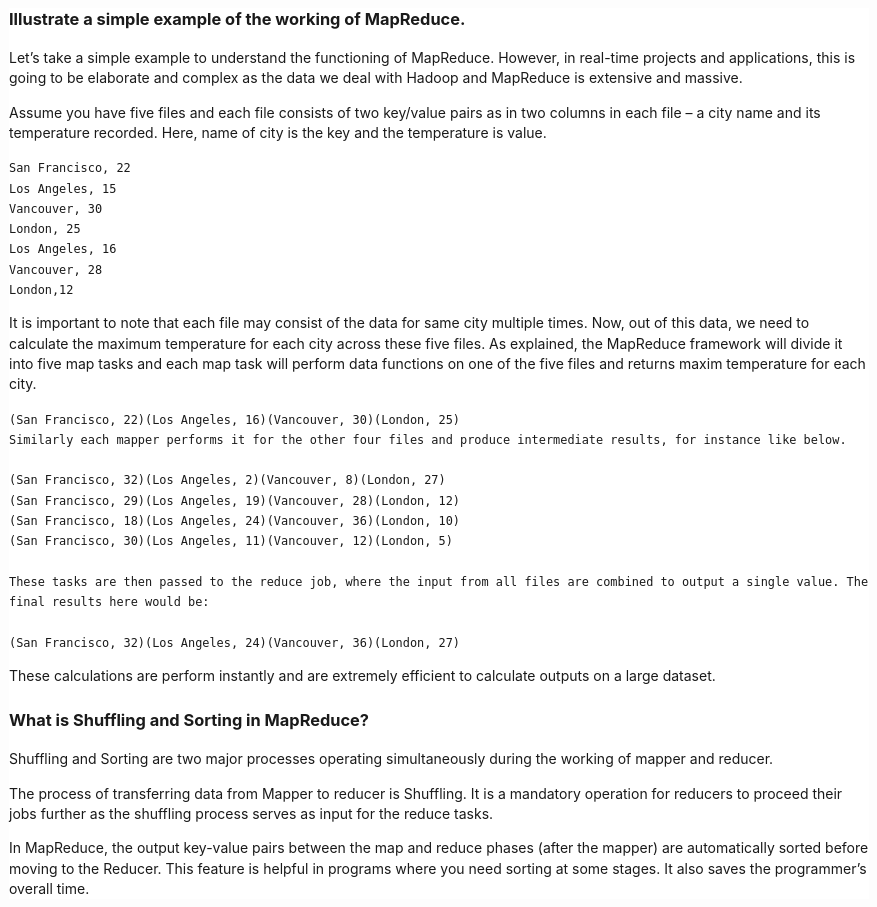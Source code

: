### Illustrate a simple example of the working of MapReduce.
Let’s take a simple example to understand the functioning of MapReduce. However, in real-time projects and applications, this is going to be elaborate and complex as the data we deal with Hadoop and MapReduce is extensive and massive.

Assume you have five files and each file consists of two key/value pairs as in two columns in each file – a city name and its temperature recorded. Here, name of city is the key and the temperature is value.

```
San Francisco, 22
Los Angeles, 15
Vancouver, 30
London, 25
Los Angeles, 16
Vancouver, 28
London,12
```

It is important to note that each file may consist of the data for same city multiple times. Now, out of this data, we need to calculate the maximum temperature for each city across these five files. As explained, the MapReduce framework will divide it into five map tasks and each map task will perform data functions on one of the five files and returns maxim temperature for each city.


```
(San Francisco, 22)(Los Angeles, 16)(Vancouver, 30)(London, 25)
Similarly each mapper performs it for the other four files and produce intermediate results, for instance like below.

(San Francisco, 32)(Los Angeles, 2)(Vancouver, 8)(London, 27)
(San Francisco, 29)(Los Angeles, 19)(Vancouver, 28)(London, 12)
(San Francisco, 18)(Los Angeles, 24)(Vancouver, 36)(London, 10)
(San Francisco, 30)(Los Angeles, 11)(Vancouver, 12)(London, 5)

These tasks are then passed to the reduce job, where the input from all files are combined to output a single value. The final results here would be:

(San Francisco, 32)(Los Angeles, 24)(Vancouver, 36)(London, 27)
```

These calculations are perform instantly and are extremely efficient to calculate outputs on a large dataset.

### What is Shuffling and Sorting in MapReduce?
Shuffling and Sorting are two major processes operating simultaneously during the working of mapper and reducer.

The process of transferring data from Mapper to reducer is Shuffling. It is a mandatory operation for reducers to proceed their jobs further as the shuffling process serves as input for the reduce tasks.

In MapReduce, the output key-value pairs between the map and reduce phases (after the mapper) are automatically sorted before moving to the Reducer. This feature is helpful in programs where you need sorting at some stages. It also saves the programmer’s overall time.
